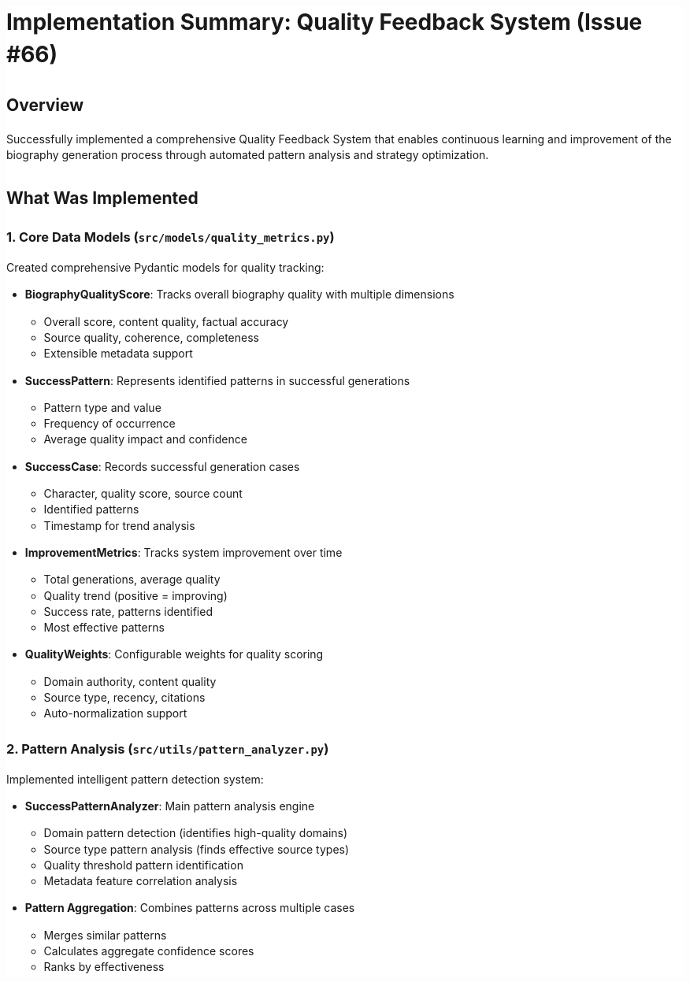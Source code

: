 # Implementation Summary: Quality Feedback System (Issue #66)

## Overview

Successfully implemented a comprehensive Quality Feedback System that enables continuous learning and improvement of the biography generation process through automated pattern analysis and strategy optimization.

## What Was Implemented

### 1. Core Data Models (`src/models/quality_metrics.py`)

Created comprehensive Pydantic models for quality tracking:

- **BiographyQualityScore**: Tracks overall biography quality with multiple dimensions
  - Overall score, content quality, factual accuracy
  - Source quality, coherence, completeness
  - Extensible metadata support

- **SuccessPattern**: Represents identified patterns in successful generations
  - Pattern type and value
  - Frequency of occurrence
  - Average quality impact and confidence

- **SuccessCase**: Records successful generation cases
  - Character, quality score, source count
  - Identified patterns
  - Timestamp for trend analysis

- **ImprovementMetrics**: Tracks system improvement over time
  - Total generations, average quality
  - Quality trend (positive = improving)
  - Success rate, patterns identified
  - Most effective patterns

- **QualityWeights**: Configurable weights for quality scoring
  - Domain authority, content quality
  - Source type, recency, citations
  - Auto-normalization support

### 2. Pattern Analysis (`src/utils/pattern_analyzer.py`)

Implemented intelligent pattern detection system:

- **SuccessPatternAnalyzer**: Main pattern analysis engine
  - Domain pattern detection (identifies high-quality domains)
  - Source type pattern analysis (finds effective source types)
  - Quality threshold pattern identification
  - Metadata feature correlation analysis

- **Pattern Aggregation**: Combines patterns across multiple cases
  - Merges similar patterns
  - Calculates aggregate confidence scores
  - Ranks by effectiveness
